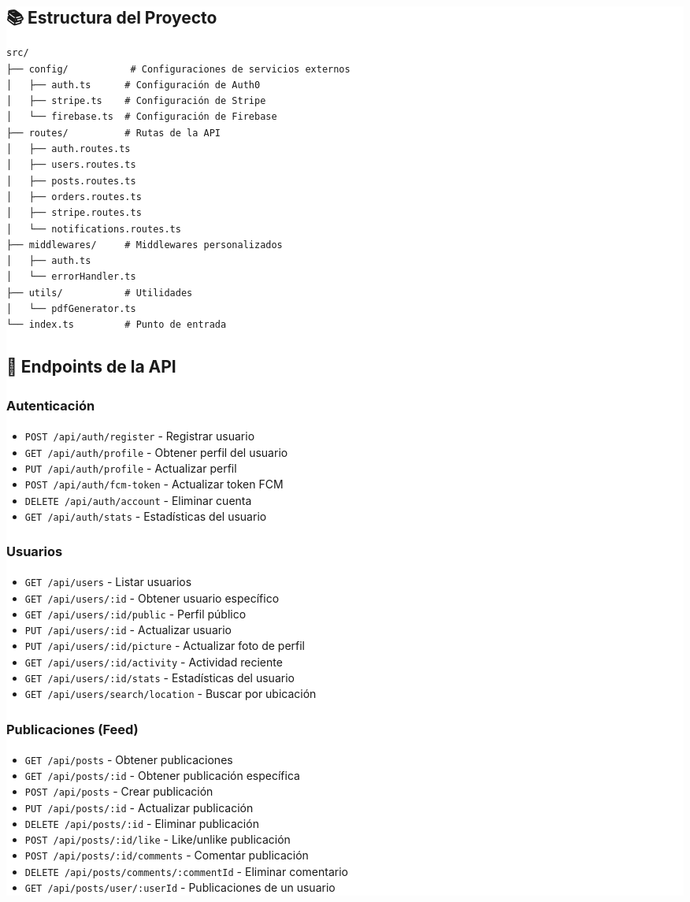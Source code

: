 ## 📚 Estructura del Proyecto

```
src/
├── config/           # Configuraciones de servicios externos
│   ├── auth.ts      # Configuración de Auth0
│   ├── stripe.ts    # Configuración de Stripe
│   └── firebase.ts  # Configuración de Firebase
├── routes/          # Rutas de la API
│   ├── auth.routes.ts
│   ├── users.routes.ts
│   ├── posts.routes.ts
│   ├── orders.routes.ts
│   ├── stripe.routes.ts
│   └── notifications.routes.ts
├── middlewares/     # Middlewares personalizados
│   ├── auth.ts
│   └── errorHandler.ts
├── utils/           # Utilidades
│   └── pdfGenerator.ts
└── index.ts         # Punto de entrada
```

## 🔌 Endpoints de la API

### Autenticación
- `POST /api/auth/register` - Registrar usuario
- `GET /api/auth/profile` - Obtener perfil del usuario
- `PUT /api/auth/profile` - Actualizar perfil
- `POST /api/auth/fcm-token` - Actualizar token FCM
- `DELETE /api/auth/account` - Eliminar cuenta
- `GET /api/auth/stats` - Estadísticas del usuario

### Usuarios
- `GET /api/users` - Listar usuarios
- `GET /api/users/:id` - Obtener usuario específico
- `GET /api/users/:id/public` - Perfil público
- `PUT /api/users/:id` - Actualizar usuario
- `PUT /api/users/:id/picture` - Actualizar foto de perfil
- `GET /api/users/:id/activity` - Actividad reciente
- `GET /api/users/:id/stats` - Estadísticas del usuario
- `GET /api/users/search/location` - Buscar por ubicación

### Publicaciones (Feed)
- `GET /api/posts` - Obtener publicaciones
- `GET /api/posts/:id` - Obtener publicación específica
- `POST /api/posts` - Crear publicación
- `PUT /api/posts/:id` - Actualizar publicación
- `DELETE /api/posts/:id` - Eliminar publicación
- `POST /api/posts/:id/like` - Like/unlike publicación
- `POST /api/posts/:id/comments` - Comentar publicación
- `DELETE /api/posts/comments/:commentId` - Eliminar comentario
- `GET /api/posts/user/:userId` - Publicaciones de un usuario
